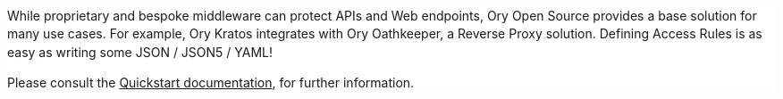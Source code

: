 While proprietary and bespoke middleware can protect APIs and Web endpoints, Ory
Open Source provides a base solution for many use cases. For example, Ory Kratos
integrates with Ory Oathkeeper, a Reverse Proxy solution. Defining Access Rules
is as easy as writing some JSON / JSON5 / YAML!

Please consult the [Quickstart documentation](../quickstart.mdx), for further
information.
